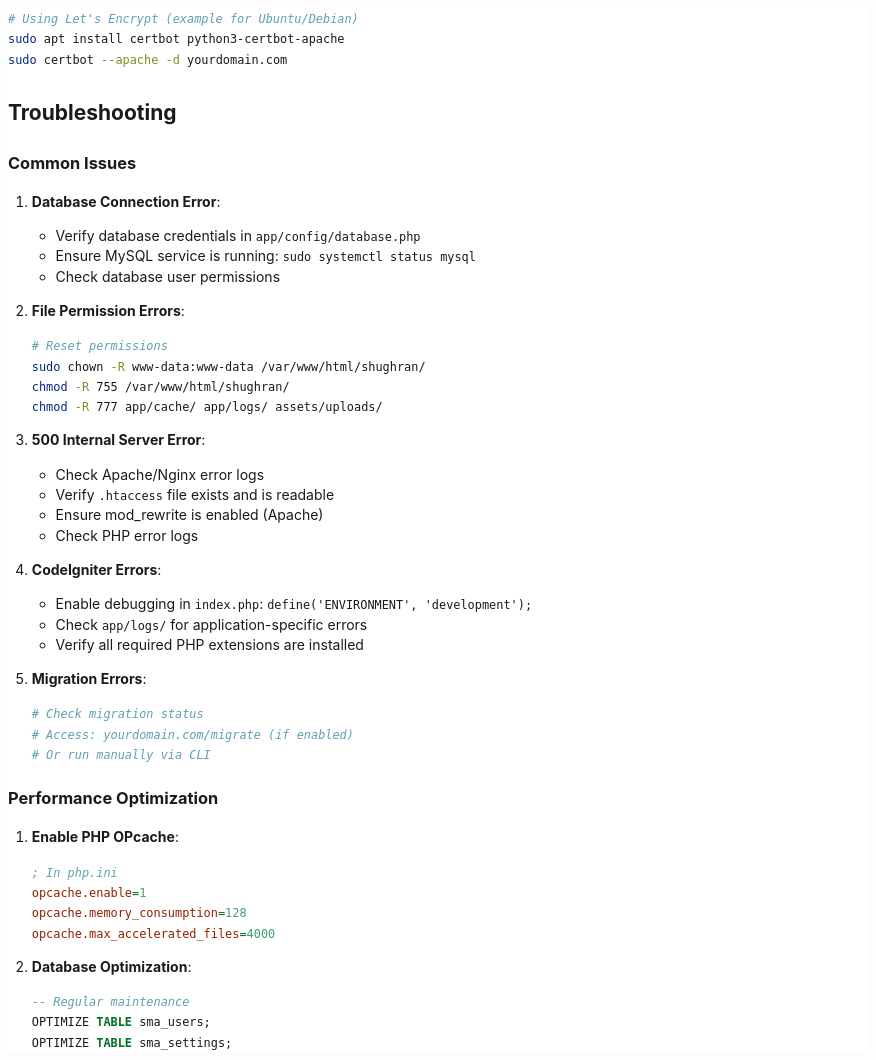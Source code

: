 ```bash
# Using Let's Encrypt (example for Ubuntu/Debian)
sudo apt install certbot python3-certbot-apache
sudo certbot --apache -d yourdomain.com
```

## Troubleshooting

### Common Issues

1. **Database Connection Error**:
   - Verify database credentials in `app/config/database.php`
   - Ensure MySQL service is running: `sudo systemctl status mysql`
   - Check database user permissions

2. **File Permission Errors**:
   ```bash
   # Reset permissions
   sudo chown -R www-data:www-data /var/www/html/shughran/
   chmod -R 755 /var/www/html/shughran/
   chmod -R 777 app/cache/ app/logs/ assets/uploads/
   ```

3. **500 Internal Server Error**:
   - Check Apache/Nginx error logs
   - Verify `.htaccess` file exists and is readable
   - Ensure mod_rewrite is enabled (Apache)
   - Check PHP error logs

4. **CodeIgniter Errors**:
   - Enable debugging in `index.php`: `define('ENVIRONMENT', 'development');`
   - Check `app/logs/` for application-specific errors
   - Verify all required PHP extensions are installed

5. **Migration Errors**:
   ```bash
   # Check migration status
   # Access: yourdomain.com/migrate (if enabled)
   # Or run manually via CLI
   ```

### Performance Optimization

1. **Enable PHP OPcache**:
   ```ini
   ; In php.ini
   opcache.enable=1
   opcache.memory_consumption=128
   opcache.max_accelerated_files=4000
   ```

2. **Database Optimization**:
   ```sql
   -- Regular maintenance
   OPTIMIZE TABLE sma_users;
   OPTIMIZE TABLE sma_settings;
   ```
